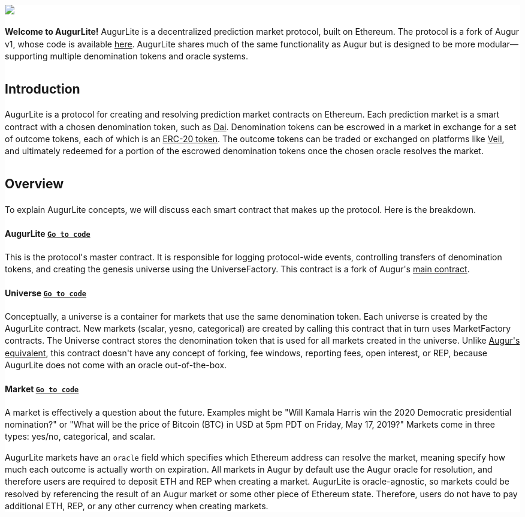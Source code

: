 <img src="https://augurlite.com/static/logo.png" width="300px" />

**Welcome to AugurLite!** AugurLite is a decentralized prediction market protocol, built on Ethereum. The protocol is a fork of Augur v1, whose code is available [here](https://github.com/AugurProject/augur-core). AugurLite shares much of the same functionality as Augur but is designed to be more modular—supporting multiple denomination tokens and oracle systems.

## Introduction

AugurLite is a protocol for creating and resolving prediction market contracts on Ethereum. Each prediction market is a smart contract with a chosen denomination token, such as [Dai](https://makerdao.com/dai/). Denomination tokens can be escrowed in a market in exchange for a set of outcome tokens, each of which is an [ERC-20 token](https://en.wikipedia.org/wiki/ERC-20). The outcome tokens can be traded or exchanged on platforms like [Veil](https://veil.co), and ultimately redeemed for a portion of the escrowed denomination tokens once the chosen oracle resolves the market.

## Overview

To explain AugurLite concepts, we will discuss each smart contract that makes up the protocol. Here is the breakdown.

#### AugurLite [`Go to code`](/source/contracts/AugurLite.sol)

This is the protocol's master contract. It is responsible for logging protocol-wide events, controlling transfers of denomination tokens, and creating the genesis universe using the UniverseFactory. This contract is a fork of Augur's [main contract](https://github.com/AugurProject/augur-core/blob/master/source/contracts/Augur.sol).

#### Universe [`Go to code`](/source/contracts/Universe.sol)

Conceptually, a universe is a container for markets that use the same denomination token. Each universe is created by the AugurLite contract. New markets (scalar, yesno, categorical) are created by calling this contract that in turn uses MarketFactory contracts. The Universe contract stores the denomination token that is used for all markets created in the universe. Unlike [Augur's equivalent](https://github.com/AugurProject/augur-core/blob/master/source/contracts/reporting/Universe.sol), this contract doesn't have any concept of forking, fee windows, reporting fees, open interest, or REP, because AugurLite does not come with an oracle out-of-the-box.

#### Market [`Go to code`](/source/contracts/Market.sol)

A market is effectively a question about the future. Examples might be "Will Kamala Harris win the 2020 Democratic presidential nomination?" or "What will be the price of Bitcoin (BTC) in USD at 5pm PDT on Friday, May 17, 2019?" Markets come in three types: yes/no, categorical, and scalar.

AugurLite markets have an `oracle` field which specifies which Ethereum address can resolve the market, meaning specify how much each outcome is actually worth on expiration. All markets in Augur by default use the Augur oracle for resolution, and therefore users are required to deposit ETH and REP when creating a market. AugurLite is oracle-agnostic, so markets could be resolved by referencing the result of an Augur market or some other piece of Ethereum state. Therefore, users do not have to pay additional ETH, REP, or any other currency when creating markets.
